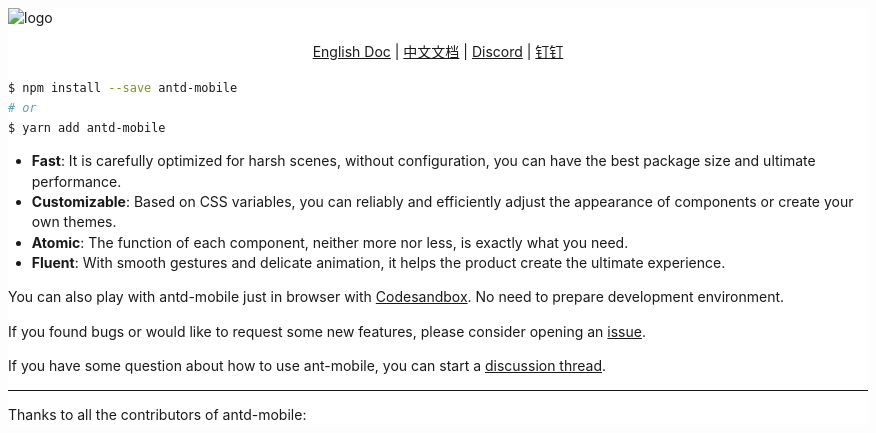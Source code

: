 <img alt="logo" src="https://gw.alipayobjects.com/mdn/rms_ee68a8/afts/img/A*hjjDS5Yy-ooAAAAAAAAAAAAAARQnAQ" width="100%" />

<p align="center">
  <a href="https://mobile.ant.design">English Doc</a>
  |
  <a href="https://mobile.ant.design/zh">中文文档</a>
  |
  <a href="https://discord.gg/jmNvw4WFYn">Discord</a>
  |
  <a href="https://gw.alipayobjects.com/mdn/rms_25513e/afts/img/A*hBjlR4nUWjkAAAAAAAAAAAAAARQnAQ">钉钉</a>
</p>

```bash
$ npm install --save antd-mobile
# or
$ yarn add antd-mobile
```

- **Fast**: It is carefully optimized for harsh scenes, without configuration, you can have the best package size and ultimate performance.
- **Customizable**: Based on CSS variables, you can reliably and efficiently adjust the appearance of components or create your own themes.
- **Atomic**: The function of each component, neither more nor less, is exactly what you need.
- **Fluent**: With smooth gestures and delicate animation, it helps the product create the ultimate experience.

You can also play with antd-mobile just in browser with [Codesandbox](https://codesandbox.io/s/antd-mobile-snrxr?file=/package.json). No need to prepare development environment.

If you found bugs or would like to request some new features, please consider opening an [issue](https://github.com/ant-design/ant-design-mobile/issues/new).

If you have some question about how to use ant-mobile, you can start a [discussion thread](https://github.com/ant-design/ant-design-mobile/discussions).

---

Thanks to all the contributors of antd-mobile:

